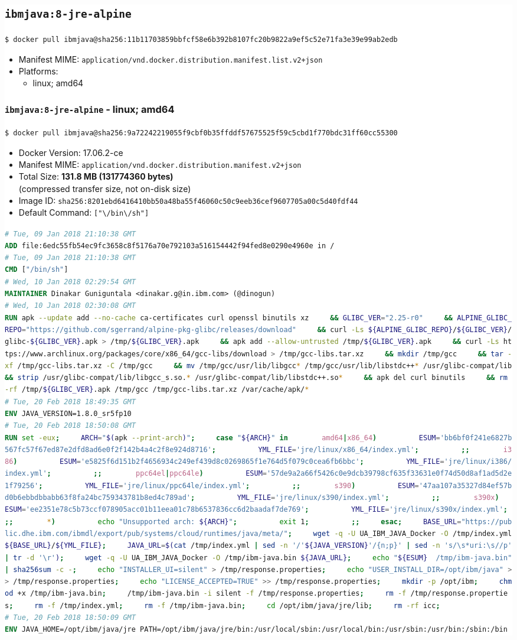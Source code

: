 ## `ibmjava:8-jre-alpine`

```console
$ docker pull ibmjava@sha256:11b11703859bbfcf58e6b392b8107fc20b9822a9ef5c52e71fa3e39e99ab2edb
```

-	Manifest MIME: `application/vnd.docker.distribution.manifest.list.v2+json`
-	Platforms:
	-	linux; amd64

### `ibmjava:8-jre-alpine` - linux; amd64

```console
$ docker pull ibmjava@sha256:9a72242219055f9cbf0b35ffddf57675525f59c5cbd1f770bdc31ff60cc55300
```

-	Docker Version: 17.06.2-ce
-	Manifest MIME: `application/vnd.docker.distribution.manifest.v2+json`
-	Total Size: **131.8 MB (131774360 bytes)**  
	(compressed transfer size, not on-disk size)
-	Image ID: `sha256:8201ebd6416410bb50a48ba55f46060c50c9eeb36cef9607705a00c5d40fdf44`
-	Default Command: `["\/bin\/sh"]`

```dockerfile
# Tue, 09 Jan 2018 21:10:38 GMT
ADD file:6edc55fb54ec9fc3658c8f5176a70e792103a516154442f94fed8e0290e4960e in / 
# Tue, 09 Jan 2018 21:10:38 GMT
CMD ["/bin/sh"]
# Wed, 10 Jan 2018 02:29:54 GMT
MAINTAINER Dinakar Guniguntala <dinakar.g@in.ibm.com> (@dinogun)
# Wed, 10 Jan 2018 02:30:08 GMT
RUN apk --update add --no-cache ca-certificates curl openssl binutils xz     && GLIBC_VER="2.25-r0"     && ALPINE_GLIBC_REPO="https://github.com/sgerrand/alpine-pkg-glibc/releases/download"     && curl -Ls ${ALPINE_GLIBC_REPO}/${GLIBC_VER}/glibc-${GLIBC_VER}.apk > /tmp/${GLIBC_VER}.apk     && apk add --allow-untrusted /tmp/${GLIBC_VER}.apk     && curl -Ls https://www.archlinux.org/packages/core/x86_64/gcc-libs/download > /tmp/gcc-libs.tar.xz     && mkdir /tmp/gcc     && tar -xf /tmp/gcc-libs.tar.xz -C /tmp/gcc     && mv /tmp/gcc/usr/lib/libgcc* /tmp/gcc/usr/lib/libstdc++* /usr/glibc-compat/lib     && strip /usr/glibc-compat/lib/libgcc_s.so.* /usr/glibc-compat/lib/libstdc++.so*     && apk del curl binutils     && rm -rf /tmp/${GLIBC_VER}.apk /tmp/gcc /tmp/gcc-libs.tar.xz /var/cache/apk/*
# Tue, 20 Feb 2018 18:49:35 GMT
ENV JAVA_VERSION=1.8.0_sr5fp10
# Tue, 20 Feb 2018 18:50:08 GMT
RUN set -eux;     ARCH="$(apk --print-arch)";     case "${ARCH}" in        amd64|x86_64)          ESUM='bb6bf0f241e6827b567fc57f67ed87e2dfd8ad6e0f2f142b4a4c2f8e924d8716';          YML_FILE='jre/linux/x86_64/index.yml';          ;;        i386)          ESUM='e5825f6d151b2f4656934c249ef439d8c0269865f1e764d5f079c0cea6fb6bbc';          YML_FILE='jre/linux/i386/index.yml';          ;;        ppc64el|ppc64le)          ESUM='57de9a2a66f5426c0e9dcb39798cf635f33631e0f74d50d8af1ad5d2e1f79256';          YML_FILE='jre/linux/ppc64le/index.yml';          ;;        s390)          ESUM='47aa107a35327d84ef57bd0b6ebbdbbabb63f8fa24bc759343781b8ed4c789ad';          YML_FILE='jre/linux/s390/index.yml';          ;;        s390x)          ESUM='ee2351e78c5b73ccf078905acc01b11eea01c78b6537836cc6d2baadaf7de769';          YML_FILE='jre/linux/s390x/index.yml';          ;;        *)          echo "Unsupported arch: ${ARCH}";          exit 1;          ;;     esac;     BASE_URL="https://public.dhe.ibm.com/ibmdl/export/pub/systems/cloud/runtimes/java/meta/";     wget -q -U UA_IBM_JAVA_Docker -O /tmp/index.yml ${BASE_URL}/${YML_FILE};     JAVA_URL=$(cat /tmp/index.yml | sed -n '/'${JAVA_VERSION}'/{n;p}' | sed -n 's/\s*uri:\s//p' | tr -d '\r');     wget -q -U UA_IBM_JAVA_Docker -O /tmp/ibm-java.bin ${JAVA_URL};     echo "${ESUM}  /tmp/ibm-java.bin" | sha256sum -c -;     echo "INSTALLER_UI=silent" > /tmp/response.properties;     echo "USER_INSTALL_DIR=/opt/ibm/java" >> /tmp/response.properties;     echo "LICENSE_ACCEPTED=TRUE" >> /tmp/response.properties;     mkdir -p /opt/ibm;     chmod +x /tmp/ibm-java.bin;     /tmp/ibm-java.bin -i silent -f /tmp/response.properties;     rm -f /tmp/response.properties;     rm -f /tmp/index.yml;     rm -f /tmp/ibm-java.bin;     cd /opt/ibm/java/jre/lib;     rm -rf icc;
# Tue, 20 Feb 2018 18:50:09 GMT
ENV JAVA_HOME=/opt/ibm/java/jre PATH=/opt/ibm/java/jre/bin:/usr/local/sbin:/usr/local/bin:/usr/sbin:/usr/bin:/sbin:/bin
```
